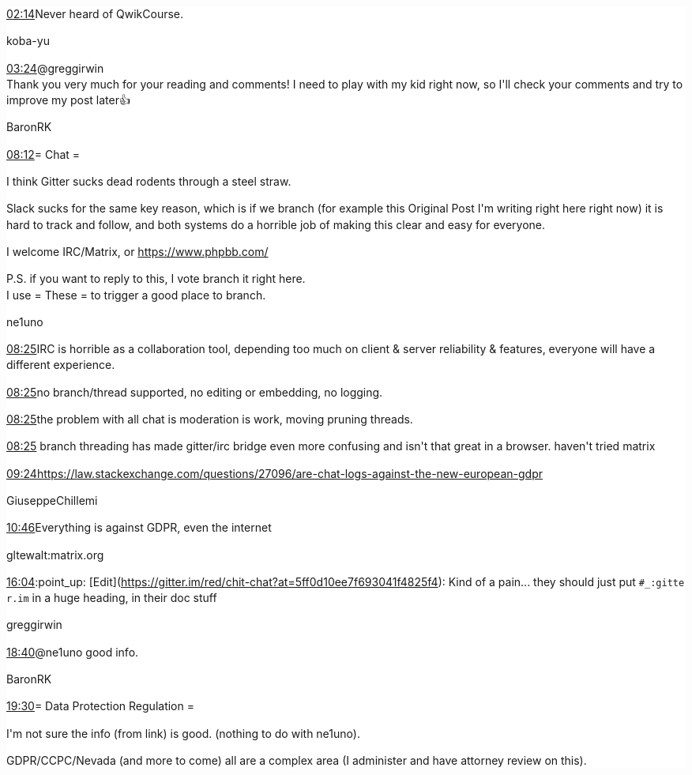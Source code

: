 [02:14](#msg5ff1289e2084ee4b7889effb)Never heard of QwikCourse.

koba-yu

[03:24](#msg5ff138ddac9d8e7463e89f83)@greggirwin  
Thank you very much for your reading and comments! I need to play with my kid right now, so I'll check your comments and try to improve my post later👍

BaronRK

[08:12](#msg5ff17c724eba353cdf1521c8)= Chat =

I think Gitter sucks dead rodents through a steel straw.

Slack sucks for the same key reason, which is if we branch (for example this Original Post I'm writing right here right now) it is hard to track and follow, and both systems do a horrible job of making this clear and easy for everyone.

I welcome IRC/Matrix, or https://www.phpbb.com/

P.S. if you want to reply to this, I vote branch it right here.  
I use = These = to trigger a good place to branch.

ne1uno

[08:25](#msg5ff17f8b4eba353cdf1527de)IRC is horrible as a collaboration tool, depending too much on client &amp; server reliability &amp; features, everyone will have a different experience.

[08:25](#msg5ff17f8b97312f4b6b06aab7)no branch/thread supported, no editing or embedding, no logging.

[08:25](#msg5ff17f8bce40bd3cdb1aaa91)the problem with all chat is moderation is work, moving pruning threads.

[08:25](#msg5ff17f8baa6bb528c389c260) branch threading has made gitter/irc bridge even more confusing and isn't that great in a browser. haven't tried matrix

[09:24](#msg5ff18d5cac9d8e7463e94f1c)https://law.stackexchange.com/questions/27096/are-chat-logs-against-the-new-european-gdpr

GiuseppeChillemi

[10:46](#msg5ff1a0a269ee7f0422dcd306)Everything is against GDPR, even the internet

gltewalt:matrix.org

[16:04](#msg5ff1eb25de608143155d3d71):point\_up: \[Edit](https://gitter.im/red/chit-chat?at=5ff0d10ee7f693041f4825f4): Kind of a pain... they should just put `#_:gitter.im` in a huge heading, in their doc stuff

greggirwin

[18:40](#msg5ff20f9c69ee7f0422dde1a5)@ne1uno good info.

BaronRK

[19:30](#msg5ff21b60e7f693041f4b1696)= Data Protection Regulation =

I'm not sure the info (from link) is good. (nothing to do with ne1uno).

GDPR/CCPC/Nevada (and more to come) all are a complex area (I administer and have attorney review on this).
